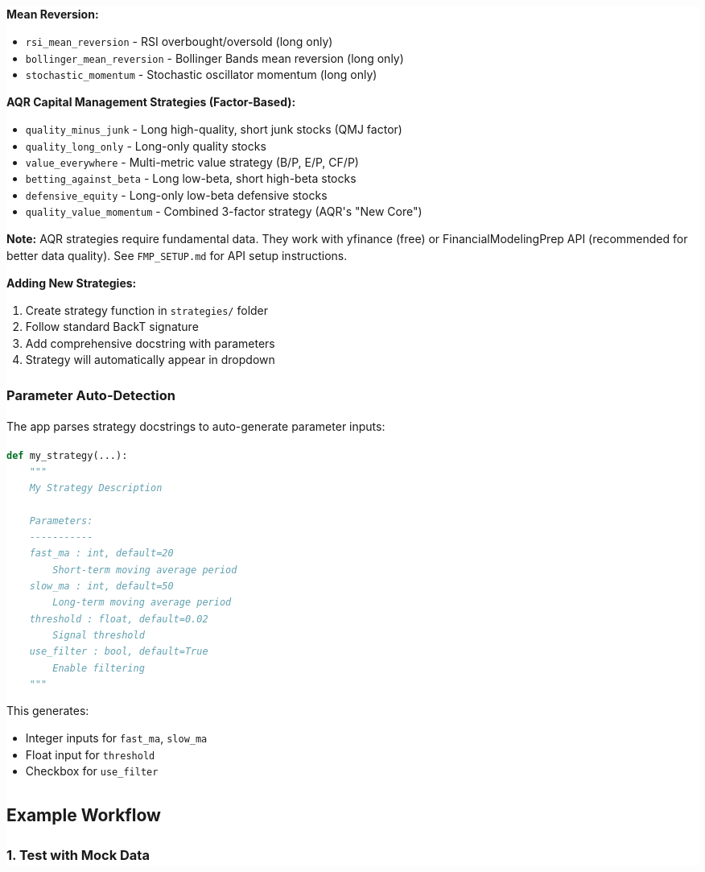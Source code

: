 **Mean Reversion:**
- `rsi_mean_reversion` - RSI overbought/oversold (long only)
- `bollinger_mean_reversion` - Bollinger Bands mean reversion (long only)
- `stochastic_momentum` - Stochastic oscillator momentum (long only)

**AQR Capital Management Strategies (Factor-Based):**
- `quality_minus_junk` - Long high-quality, short junk stocks (QMJ factor)
- `quality_long_only` - Long-only quality stocks
- `value_everywhere` - Multi-metric value strategy (B/P, E/P, CF/P)
- `betting_against_beta` - Long low-beta, short high-beta stocks
- `defensive_equity` - Long-only low-beta defensive stocks
- `quality_value_momentum` - Combined 3-factor strategy (AQR's "New Core")

**Note:** AQR strategies require fundamental data. They work with yfinance (free) or FinancialModelingPrep API (recommended for better data quality). See `FMP_SETUP.md` for API setup instructions.

**Adding New Strategies:**
1. Create strategy function in `strategies/` folder
2. Follow standard BackT signature
3. Add comprehensive docstring with parameters
4. Strategy will automatically appear in dropdown

### Parameter Auto-Detection

The app parses strategy docstrings to auto-generate parameter inputs:

```python
def my_strategy(...):
    """
    My Strategy Description

    Parameters:
    -----------
    fast_ma : int, default=20
        Short-term moving average period
    slow_ma : int, default=50
        Long-term moving average period
    threshold : float, default=0.02
        Signal threshold
    use_filter : bool, default=True
        Enable filtering
    """
```

This generates:
- Integer inputs for `fast_ma`, `slow_ma`
- Float input for `threshold`
- Checkbox for `use_filter`

## Example Workflow

### 1. Test with Mock Data
